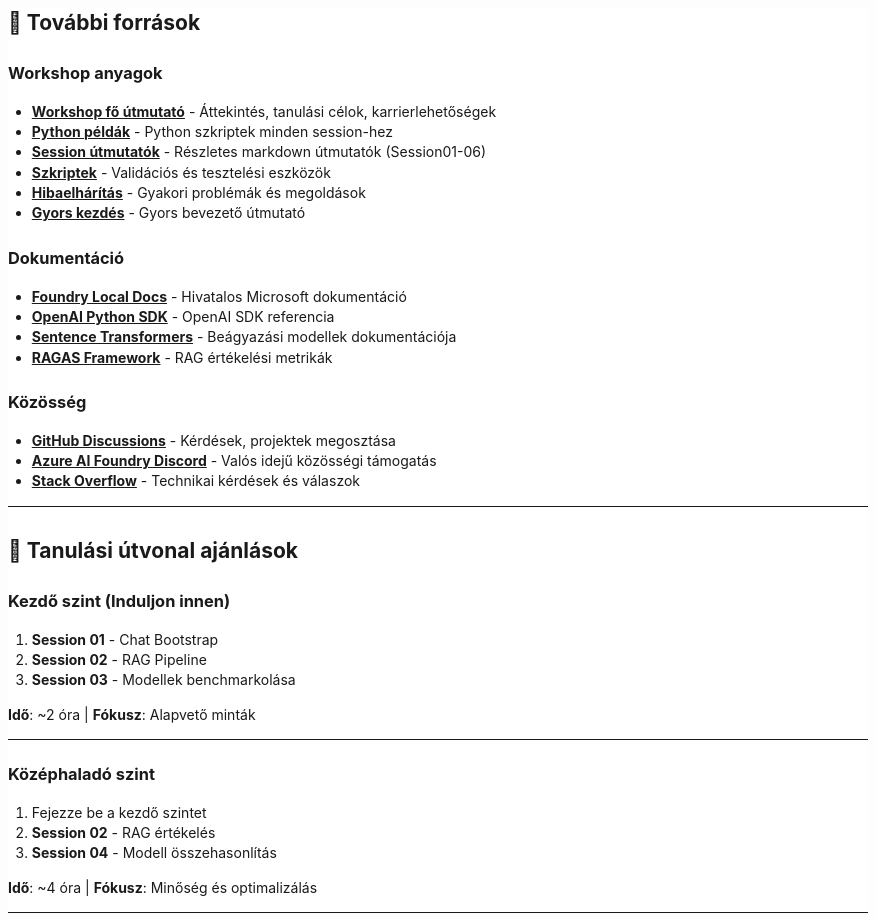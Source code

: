 
## 🔗 További források

### Workshop anyagok

- **[Workshop fő útmutató](../Readme.md)** - Áttekintés, tanulási célok, karrierlehetőségek
- **[Python példák](../../../../Workshop/samples)** - Python szkriptek minden session-hez
- **[Session útmutatók](../../../../Workshop)** - Részletes markdown útmutatók (Session01-06)
- **[Szkriptek](../../../../Workshop/scripts)** - Validációs és tesztelési eszközök
- **[Hibaelhárítás](./TROUBLESHOOTING.md)** - Gyakori problémák és megoldások
- **[Gyors kezdés](./quickstart.md)** - Gyors bevezető útmutató

### Dokumentáció

- **[Foundry Local Docs](https://learn.microsoft.com/azure/ai-foundry/foundry-local/)** - Hivatalos Microsoft dokumentáció
- **[OpenAI Python SDK](https://github.com/openai/openai-python)** - OpenAI SDK referencia
- **[Sentence Transformers](https://www.sbert.net/)** - Beágyazási modellek dokumentációja
- **[RAGAS Framework](https://docs.ragas.io/)** - RAG értékelési metrikák

### Közösség

- **[GitHub Discussions](https://github.com/microsoft/edgeai-for-beginners/discussions)** - Kérdések, projektek megosztása
- **[Azure AI Foundry Discord](https://discord.com/invite/ByRwuEEgH4)** - Valós idejű közösségi támogatás
- **[Stack Overflow](https://stackoverflow.com/questions/tagged/foundry-local)** - Technikai kérdések és válaszok

---

## 🎯 Tanulási útvonal ajánlások

### Kezdő szint (Induljon innen)

1. **Session 01** - Chat Bootstrap
2. **Session 02** - RAG Pipeline
3. **Session 03** - Modellek benchmarkolása

**Idő**: ~2 óra | **Fókusz**: Alapvető minták

---

### Középhaladó szint

1. Fejezze be a kezdő szintet
2. **Session 02** - RAG értékelés
3. **Session 04** - Modell összehasonlítás

**Idő**: ~4 óra | **Fókusz**: Minőség és optimalizálás

---
